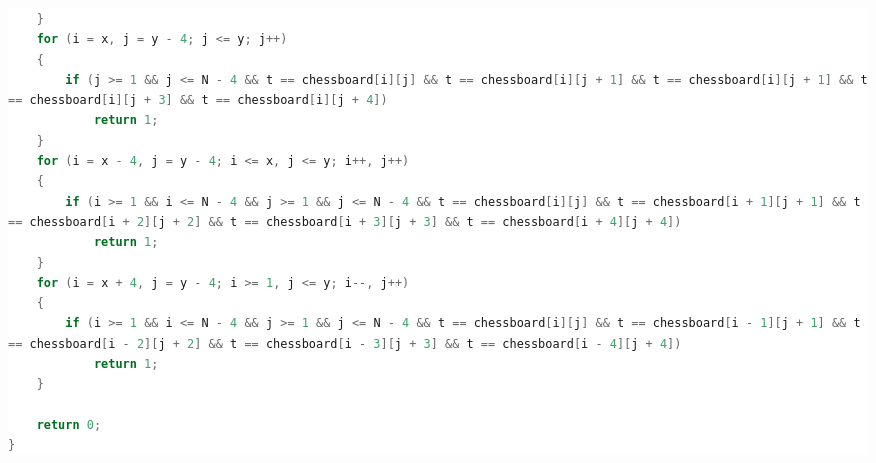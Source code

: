 ```cpp
    }
    for (i = x, j = y - 4; j <= y; j++)
    {
        if (j >= 1 && j <= N - 4 && t == chessboard[i][j] && t == chessboard[i][j + 1] && t == chessboard[i][j + 1] && t == chessboard[i][j + 3] && t == chessboard[i][j + 4])
            return 1;
    }
    for (i = x - 4, j = y - 4; i <= x, j <= y; i++, j++)
    {
        if (i >= 1 && i <= N - 4 && j >= 1 && j <= N - 4 && t == chessboard[i][j] && t == chessboard[i + 1][j + 1] && t == chessboard[i + 2][j + 2] && t == chessboard[i + 3][j + 3] && t == chessboard[i + 4][j + 4])
            return 1;
    }
    for (i = x + 4, j = y - 4; i >= 1, j <= y; i--, j++)
    {
        if (i >= 1 && i <= N - 4 && j >= 1 && j <= N - 4 && t == chessboard[i][j] && t == chessboard[i - 1][j + 1] && t == chessboard[i - 2][j + 2] && t == chessboard[i - 3][j + 3] && t == chessboard[i - 4][j + 4])
            return 1;
    }

    return 0;
} 
```